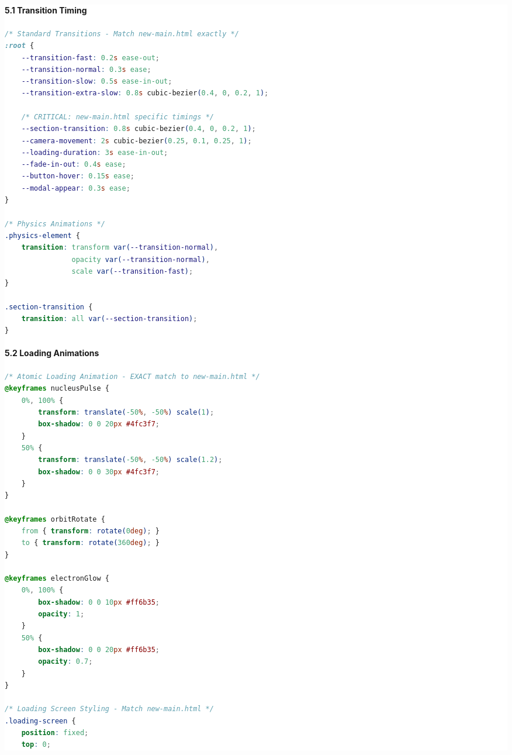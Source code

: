 #### 5.1 Transition Timing
```css
/* Standard Transitions - Match new-main.html exactly */
:root {
    --transition-fast: 0.2s ease-out;
    --transition-normal: 0.3s ease;
    --transition-slow: 0.5s ease-in-out;
    --transition-extra-slow: 0.8s cubic-bezier(0.4, 0, 0.2, 1);
    
    /* CRITICAL: new-main.html specific timings */
    --section-transition: 0.8s cubic-bezier(0.4, 0, 0.2, 1);
    --camera-movement: 2s cubic-bezier(0.25, 0.1, 0.25, 1);
    --loading-duration: 3s ease-in-out;
    --fade-in-out: 0.4s ease;
    --button-hover: 0.15s ease;
    --modal-appear: 0.3s ease;
}

/* Physics Animations */
.physics-element {
    transition: transform var(--transition-normal),
                opacity var(--transition-normal),
                scale var(--transition-fast);
}

.section-transition {
    transition: all var(--section-transition);
}
```

#### 5.2 Loading Animations
```css
/* Atomic Loading Animation - EXACT match to new-main.html */
@keyframes nucleusPulse {
    0%, 100% { 
        transform: translate(-50%, -50%) scale(1);
        box-shadow: 0 0 20px #4fc3f7;
    }
    50% { 
        transform: translate(-50%, -50%) scale(1.2);
        box-shadow: 0 0 30px #4fc3f7;
    }
}

@keyframes orbitRotate {
    from { transform: rotate(0deg); }
    to { transform: rotate(360deg); }
}

@keyframes electronGlow {
    0%, 100% { 
        box-shadow: 0 0 10px #ff6b35;
        opacity: 1;
    }
    50% { 
        box-shadow: 0 0 20px #ff6b35;
        opacity: 0.7;
    }
}

/* Loading Screen Styling - Match new-main.html */
.loading-screen {
    position: fixed;
    top: 0;
```